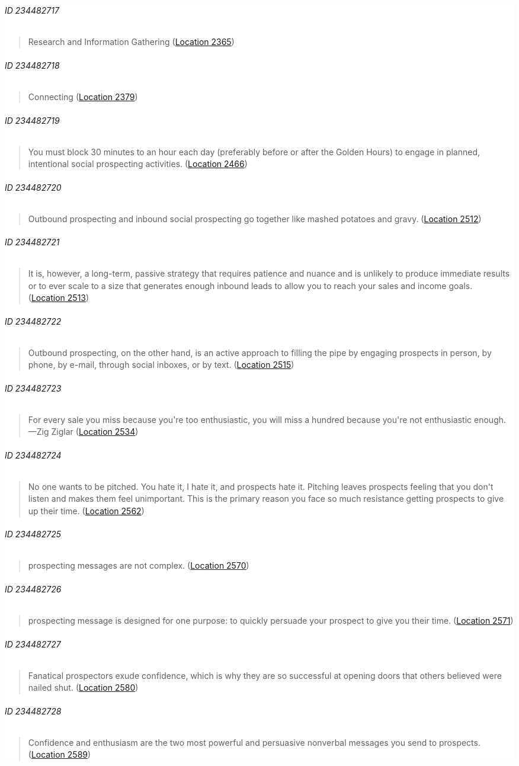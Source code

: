 ###### ID 234482717
> Research and Information Gathering ([Location 2365](https://readwise.io/to_kindle?action=open&asin=B01617VD3I&location=2365))
    
###### ID 234482718
> Connecting ([Location 2379](https://readwise.io/to_kindle?action=open&asin=B01617VD3I&location=2379))
    
###### ID 234482719
> You must block 30 minutes to an hour each day (preferably before or after the Golden Hours) to engage in planned, intentional social prospecting activities. ([Location 2466](https://readwise.io/to_kindle?action=open&asin=B01617VD3I&location=2466))
    
###### ID 234482720
> Outbound prospecting and inbound social prospecting go together like mashed potatoes and gravy. ([Location 2512](https://readwise.io/to_kindle?action=open&asin=B01617VD3I&location=2512))
    
###### ID 234482721
> It is, however, a long-term, passive strategy that requires patience and nuance and is unlikely to produce immediate results or to ever scale to a size that generates enough inbound leads to allow you to reach your sales and income goals. ([Location 2513](https://readwise.io/to_kindle?action=open&asin=B01617VD3I&location=2513))
    
###### ID 234482722
> Outbound prospecting, on the other hand, is an active approach to filling the pipe by engaging prospects in person, by phone, by e-mail, through social inboxes, or by text. ([Location 2515](https://readwise.io/to_kindle?action=open&asin=B01617VD3I&location=2515))
    
###### ID 234482723
> For every sale you miss because you're too enthusiastic, you will miss a hundred because you're not enthusiastic enough. —Zig Ziglar ([Location 2534](https://readwise.io/to_kindle?action=open&asin=B01617VD3I&location=2534))
    
###### ID 234482724
> No one wants to be pitched. You hate it, I hate it, and prospects hate it. Pitching leaves prospects feeling that you don't listen and makes them feel unimportant. This is the primary reason you face so much resistance getting prospects to give up their time. ([Location 2562](https://readwise.io/to_kindle?action=open&asin=B01617VD3I&location=2562))
    
###### ID 234482725
> prospecting messages are not complex. ([Location 2570](https://readwise.io/to_kindle?action=open&asin=B01617VD3I&location=2570))
    
###### ID 234482726
> prospecting message is designed for one purpose: to quickly persuade your prospect to give you their time. ([Location 2571](https://readwise.io/to_kindle?action=open&asin=B01617VD3I&location=2571))
    
###### ID 234482727
> Fanatical prospectors exude confidence, which is why they are so successful at opening doors that others believed were nailed shut. ([Location 2580](https://readwise.io/to_kindle?action=open&asin=B01617VD3I&location=2580))
    
###### ID 234482728
> Confidence and enthusiasm are the two most powerful and persuasive nonverbal messages you send to prospects. ([Location 2589](https://readwise.io/to_kindle?action=open&asin=B01617VD3I&location=2589))
    